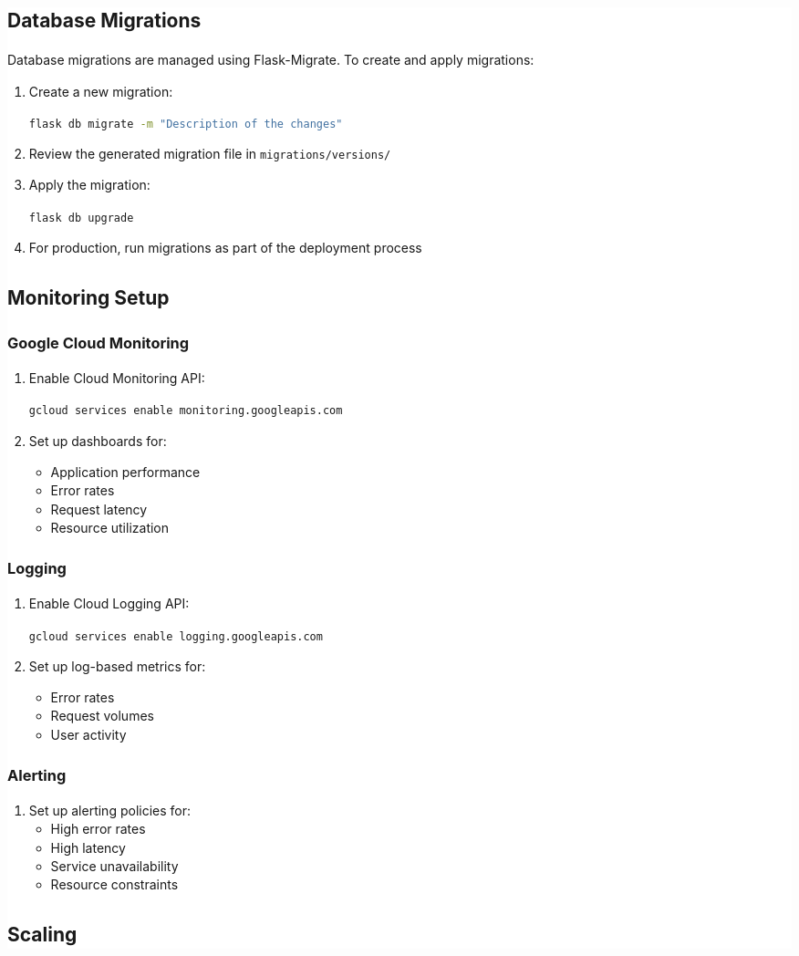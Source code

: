 ## Database Migrations

Database migrations are managed using Flask-Migrate. To create and apply migrations:

1. Create a new migration:
   ```bash
   flask db migrate -m "Description of the changes"
   ```

2. Review the generated migration file in `migrations/versions/`

3. Apply the migration:
   ```bash
   flask db upgrade
   ```

4. For production, run migrations as part of the deployment process

## Monitoring Setup

### Google Cloud Monitoring

1. Enable Cloud Monitoring API:
   ```bash
   gcloud services enable monitoring.googleapis.com
   ```

2. Set up dashboards for:
   - Application performance
   - Error rates
   - Request latency
   - Resource utilization

### Logging

1. Enable Cloud Logging API:
   ```bash
   gcloud services enable logging.googleapis.com
   ```

2. Set up log-based metrics for:
   - Error rates
   - Request volumes
   - User activity

### Alerting

1. Set up alerting policies for:
   - High error rates
   - High latency
   - Service unavailability
   - Resource constraints

## Scaling
